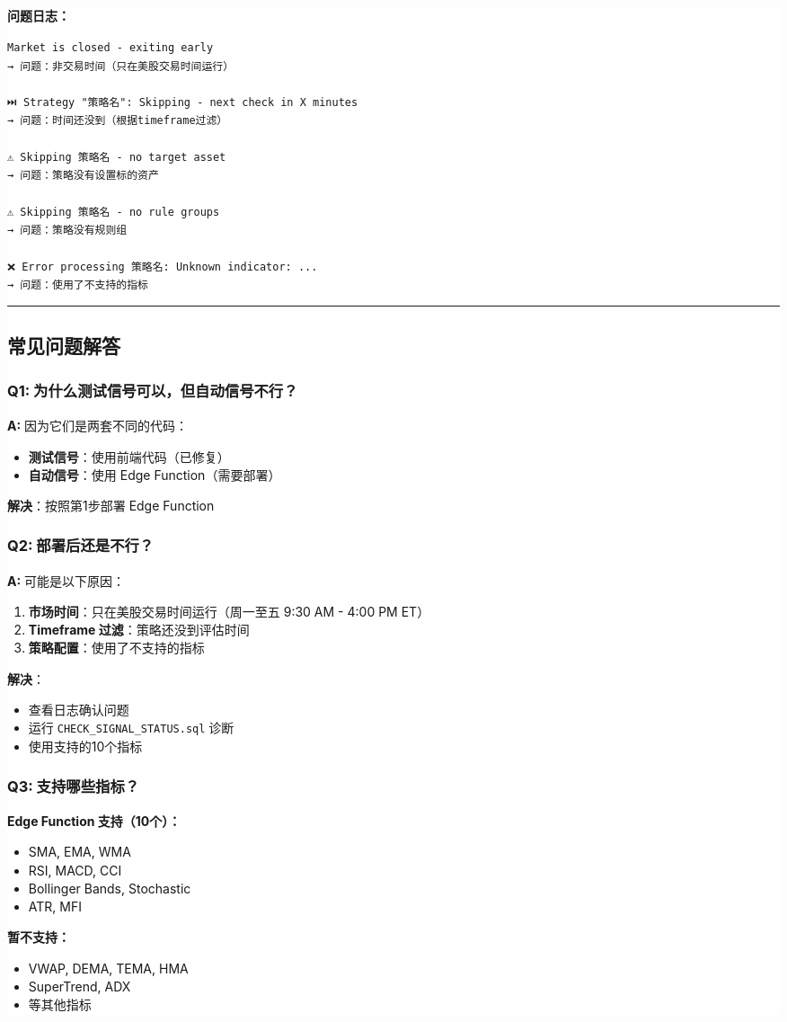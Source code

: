 **问题日志：**
```
Market is closed - exiting early
→ 问题：非交易时间（只在美股交易时间运行）

⏭️ Strategy "策略名": Skipping - next check in X minutes
→ 问题：时间还没到（根据timeframe过滤）

⚠️ Skipping 策略名 - no target asset
→ 问题：策略没有设置标的资产

⚠️ Skipping 策略名 - no rule groups
→ 问题：策略没有规则组

❌ Error processing 策略名: Unknown indicator: ...
→ 问题：使用了不支持的指标
```

---

## 常见问题解答

### Q1: 为什么测试信号可以，但自动信号不行？

**A:** 因为它们是两套不同的代码：
- **测试信号**：使用前端代码（已修复）
- **自动信号**：使用 Edge Function（需要部署）

**解决**：按照第1步部署 Edge Function

### Q2: 部署后还是不行？

**A:** 可能是以下原因：
1. **市场时间**：只在美股交易时间运行（周一至五 9:30 AM - 4:00 PM ET）
2. **Timeframe 过滤**：策略还没到评估时间
3. **策略配置**：使用了不支持的指标

**解决**：
- 查看日志确认问题
- 运行 `CHECK_SIGNAL_STATUS.sql` 诊断
- 使用支持的10个指标

### Q3: 支持哪些指标？

**Edge Function 支持（10个）：**
- SMA, EMA, WMA
- RSI, MACD, CCI
- Bollinger Bands, Stochastic
- ATR, MFI

**暂不支持：**
- VWAP, DEMA, TEMA, HMA
- SuperTrend, ADX
- 等其他指标

